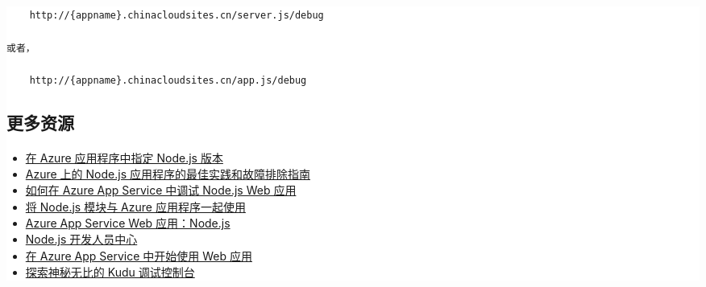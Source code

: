         http://{appname}.chinacloudsites.cn/server.js/debug
   
    或者，
   
        http://{appname}.chinacloudsites.cn/app.js/debug

## 更多资源
* [在 Azure 应用程序中指定 Node.js 版本](/documentation/articles/nodejs-specify-node-version-azure-apps/)
* [Azure 上的 Node.js 应用程序的最佳实践和故障排除指南](/documentation/articles/app-service-web-nodejs-best-practices-and-troubleshoot-guide/)
* [如何在 Azure App Service 中调试 Node.js Web 应用](/documentation/articles/web-sites-nodejs-debug/)
* [将 Node.js 模块与 Azure 应用程序一起使用](/documentation/articles/nodejs-use-node-modules-azure-apps/)
* [Azure App Service Web 应用：Node.js](http://blogs.msdn.com/b/silverlining/archive/2012/06/14/windows-azure-websites-node-js.aspx)
* [Node.js 开发人员中心](/develop/nodejs/)
* [在 Azure App Service 中开始使用 Web 应用](/documentation/articles/app-service-web-get-started/)
* [探索神秘无比的 Kudu 调试控制台]



[Azure CLI]: /documentation/articles/xplat-cli-install/
[Azure App Service]: /documentation/articles/app-service-value-prop-what-is/
[Bower]: http://bower.io/
[在 Azure App Service 中使用 Socket.IO 创建 Node.js 聊天应用程序]: /documentation/articles/web-sites-nodejs-chat-app-socketio/
[将 Sails.js Web 应用部署到 Azure App Service]: /documentation/articles/app-service-web-nodejs-sails/
[探索神秘无比的 Kudu 调试控制台]: /documentation/articles/aog-web-app-diagnostics-kudu/
[适用于 Yeoman 的 Express 生成器]: https://github.com/petecoop/generator-express
[Git]: http://www.git-scm.com/downloads
[如何将 io.js 与 Azure App Service Web Apps 配合使用]: /documentation/articles/web-sites-nodejs-iojs/
[iisnode]: https://github.com/tjanczuk/iisnode/wiki
[MEANJS]: http://meanjs.org/
[Node.js]: http://nodejs.org
[SAILSJS]: http://sailsjs.org/
[注册试用版]: /pricing/1rmb-trial/
[web app]: /documentation/articles/app-service-web-overview/
[Yeoman]: http://yeoman.io/




[deployed-express-app]: ./media/app-service-web-nodejs-get-started/deployed-express-app.png
[iislog-kudu-console-find]: ./media/app-service-web-nodejs-get-started/iislog-kudu-console-navigate.png
[iislog-kudu-console-open]: ./media/app-service-web-nodejs-get-started/iislog-kudu-console-open.png
[iislog-kudu-console-read]: ./media/app-service-web-nodejs-get-started/iislog-kudu-console-read.png

